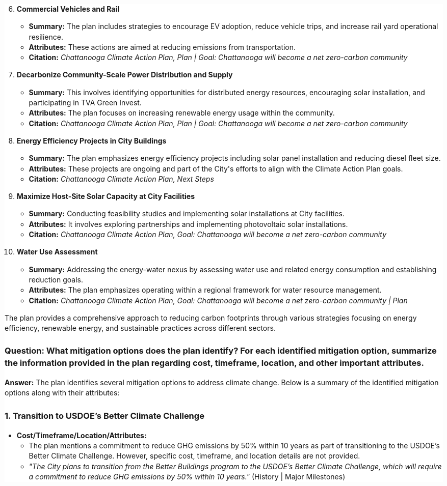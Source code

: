 6. **Commercial Vehicles and Rail**
   - **Summary:** The plan includes strategies to encourage EV adoption, reduce vehicle trips, and increase rail yard operational resilience.
   - **Attributes:** These actions are aimed at reducing emissions from transportation.
   - **Citation:** _Chattanooga Climate Action Plan, Plan | Goal: Chattanooga will become a net zero-carbon community_

7. **Decarbonize Community-Scale Power Distribution and Supply**
   - **Summary:** This involves identifying opportunities for distributed energy resources, encouraging solar installation, and participating in TVA Green Invest.
   - **Attributes:** The plan focuses on increasing renewable energy usage within the community.
   - **Citation:** _Chattanooga Climate Action Plan, Plan | Goal: Chattanooga will become a net zero-carbon community_

8. **Energy Efficiency Projects in City Buildings**
   - **Summary:** The plan emphasizes energy efficiency projects including solar panel installation and reducing diesel fleet size.
   - **Attributes:** These projects are ongoing and part of the City's efforts to align with the Climate Action Plan goals.
   - **Citation:** _Chattanooga Climate Action Plan, Next Steps_

9. **Maximize Host-Site Solar Capacity at City Facilities**
   - **Summary:** Conducting feasibility studies and implementing solar installations at City facilities.
   - **Attributes:** It involves exploring partnerships and implementing photovoltaic solar installations.
   - **Citation:** _Chattanooga Climate Action Plan, Goal: Chattanooga will become a net zero-carbon community_

10. **Water Use Assessment**
    - **Summary:** Addressing the energy-water nexus by assessing water use and related energy consumption and establishing reduction goals.
    - **Attributes:** The plan emphasizes operating within a regional framework for water resource management.
    - **Citation:** _Chattanooga Climate Action Plan, Goal: Chattanooga will become a net zero-carbon community | Plan_

The plan provides a comprehensive approach to reducing carbon footprints through various strategies focusing on energy efficiency, renewable energy, and sustainable practices across different sectors.

### Question: What mitigation options does the plan identify? For each identified mitigation option, summarize the information provided in the plan regarding cost, timeframe, location, and other important attributes.
**Answer:**
The plan identifies several mitigation options to address climate change. Below is a summary of the identified mitigation options along with their attributes:

### 1. Transition to USDOE’s Better Climate Challenge
- **Cost/Timeframe/Location/Attributes:** 
  - The plan mentions a commitment to reduce GHG emissions by 50% within 10 years as part of transitioning to the USDOE’s Better Climate Challenge. However, specific cost, timeframe, and location details are not provided.  
  - *"The City plans to transition from the Better Buildings program to the USDOE’s Better Climate Challenge, which will require a commitment to reduce GHG emissions by 50% within 10 years."* (History | Major Milestones)
